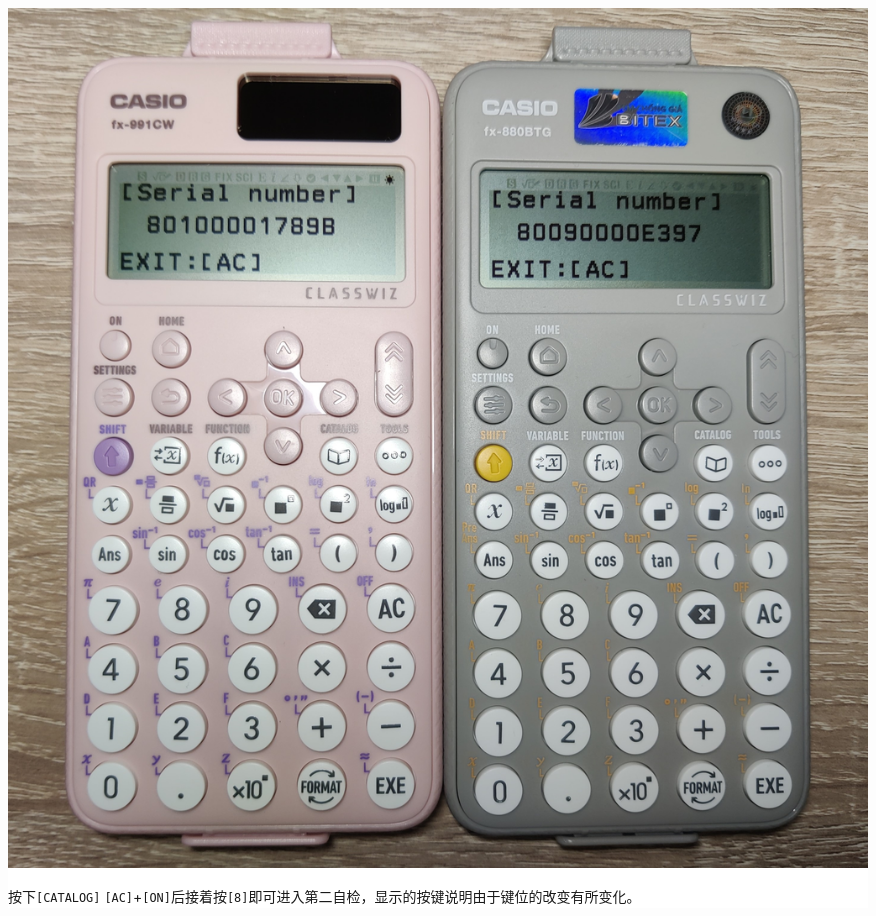 ![序列号](https://raw.githubusercontent.com/ZWolken/Calc_Review/main/assets/images/01_991CW/18_test_id.jpg "序列号")

按下`[CATALOG]` `[AC]`+`[ON]`后接着按`[8]`即可进入第二自检，显示的按键说明由于键位的改变有所变化。